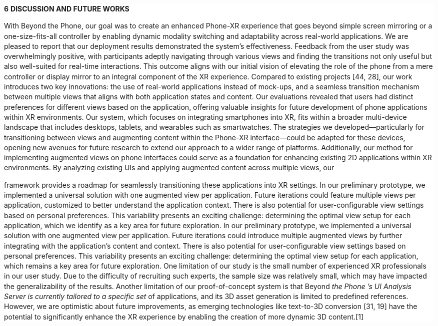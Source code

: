 **6** **DISCUSSION AND FUTURE WORKS**

With Beyond the Phone, our goal was to create an enhanced
Phone-XR experience that goes beyond simple screen mirroring
or a one-size-fits-all controller by enabling dynamic modality
switching and adaptability across real-world applications. We
are pleased to report that our deployment results demonstrated
the system’s effectiveness. Feedback from the user study was
overwhelmingly positive, with participants adeptly navigating
through various views and finding the transitions not only useful
but also well-suited for real-time interactions. This outcome aligns
with our initial vision of elevating the role of the phone from a
mere controller or display mirror to an integral component of the
XR experience.
Compared to existing projects [44, 28], our work introduces
two key innovations: the use of real-world applications instead of
mock-ups, and a seamless transition mechanism between multiple
views that aligns with both application states and content. Our
evaluations revealed that users had distinct preferences for different
views based on the application, offering valuable insights for future
development of phone applications within XR environments.
Our system, which focuses on integrating smartphones into XR,
fits within a broader multi-device landscape that includes desktops,
tablets, and wearables such as smartwatches. The strategies
we developed—particularly for transitioning between views and
augmenting content within the Phone-XR interface—could be
adapted for these devices, opening new avenues for future research
to extend our approach to a wider range of platforms.
Additionally, our method for implementing augmented views on
phone interfaces could serve as a foundation for enhancing existing
2D applications within XR environments. By analyzing existing
UIs and applying augmented content across multiple views, our


framework provides a roadmap for seamlessly transitioning these
applications into XR settings.
In our preliminary prototype, we implemented a universal
solution with one augmented view per application. Future iterations
could feature multiple views per application, customized to better
understand the application context. There is also potential for
user-configurable view settings based on personal preferences. This
variability presents an exciting challenge: determining the optimal
view setup for each application, which we identify as a key area for
future exploration.
In our preliminary prototype, we implemented a universal
solution with one augmented view per application. Future iterations
could introduce multiple augmented views by further integrating
with the application’s content and context. There is also potential
for user-configurable view settings based on personal preferences.
This variability presents an exciting challenge: determining the
optimal view setup for each application, which remains a key area
for future exploration.
One limitation of our study is the small number of experienced
XR professionals in our user study. Due to the difficulty of
recruiting such experts, the sample size was relatively small, which
may have impacted the generalizability of the results.
Another limitation of our proof-of-concept system is that Beyond
_the Phone ’s UI Analysis Server is currently tailored to a specific set_
of applications, and its 3D asset generation is limited to predefined
references. However, we are optimistic about future improvements,
as emerging technologies like text-to-3D conversion [31, 19]
have the potential to significantly enhance the XR experience by
enabling the creation of more dynamic 3D content.[1]

